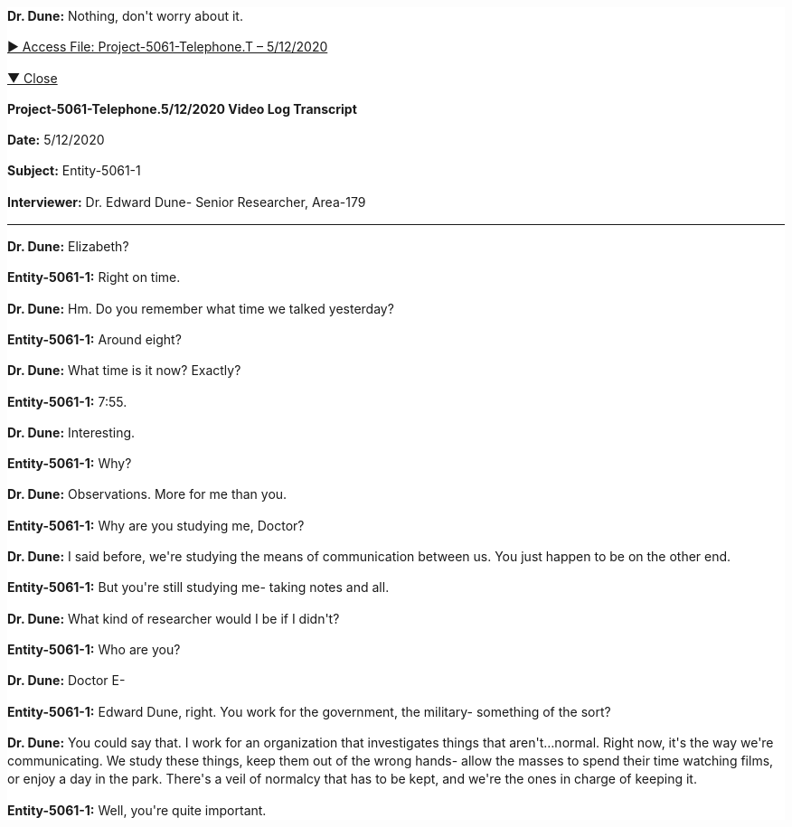 **Dr. Dune:** Nothing, don't worry about it.

**<End Recording>**

[► Access File: Project-5061-Telephone.T – 5/12/2020](javascript:;) 

[▼ Close](javascript:;)

**Project-5061-Telephone.5/12/2020 Video Log Transcript**

**Date:** 5/12/2020

**Subject:** Entity-5061-1

**Interviewer:** Dr. Edward Dune- Senior Researcher, Area-179

* * *

**<Begin Recording>**

_<The image of Entity-5061-1 is projected onto the screen>_

**Dr. Dune:** Elizabeth?

**Entity-5061-1:** Right on time.

**Dr. Dune:** Hm. Do you remember what time we talked yesterday?

**Entity-5061-1:** Around eight?

**Dr. Dune:** What time is it now? Exactly?

**Entity-5061-1:** _<glancing to the right>_ 7:55.

**Dr. Dune:** Interesting.

_<Dune writes on his notepad>_

**Entity-5061-1:** Why?

**Dr. Dune:** Observations. More for me than you.

**Entity-5061-1:** Why are you studying me, Doctor?

**Dr. Dune:** I said before, we're studying the means of communication between us. You just happen to be on the other end.

**Entity-5061-1:** But you're still studying me- taking notes and all.

**Dr. Dune:** What kind of researcher would I be if I didn't?

**Entity-5061-1:** Who are you?

**Dr. Dune:** Doctor E-

**Entity-5061-1:** Edward Dune, right. You work for the government, the military- something of the sort?

**Dr. Dune:** You could say that. I work for an organization that investigates things that aren't…normal. Right now, it's the way we're communicating. We study these things, keep them out of the wrong hands- allow the masses to spend their time watching films, or enjoy a day in the park. There's a veil of normalcy that has to be kept, and we're the ones in charge of keeping it.

**Entity-5061-1:** Well, you're quite important.
